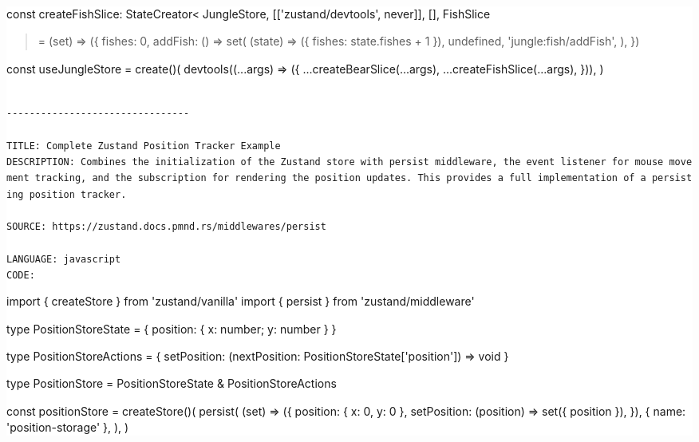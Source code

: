 const createFishSlice: StateCreator<
  JungleStore,
  [['zustand/devtools', never]],
  [],
  FishSlice
> = (set) => ({
  fishes: 0,
  addFish: () =>
    set(
      (state) => ({ fishes: state.fishes + 1 }),
      undefined,
      'jungle:fish/addFish',
    ),
})

const useJungleStore = create<JungleStore>()(
  devtools((...args) => ({
    ...createBearSlice(...args),
    ...createFishSlice(...args),
  })),
)
```

--------------------------------

TITLE: Complete Zustand Position Tracker Example
DESCRIPTION: Combines the initialization of the Zustand store with persist middleware, the event listener for mouse movement tracking, and the subscription for rendering the position updates. This provides a full implementation of a persisting position tracker.

SOURCE: https://zustand.docs.pmnd.rs/middlewares/persist

LANGUAGE: javascript
CODE:
```
import { createStore } from 'zustand/vanilla'
import { persist } from 'zustand/middleware'

type PositionStoreState = { position: { x: number; y: number } }

type PositionStoreActions = {
  setPosition: (nextPosition: PositionStoreState['position']) => void
}

type PositionStore = PositionStoreState & PositionStoreActions

const positionStore = createStore<PositionStore>()(
  persist(
    (set) => ({
      position: { x: 0, y: 0 },
      setPosition: (position) => set({ position }),
    }),
    { name: 'position-storage' },
  ),
)
